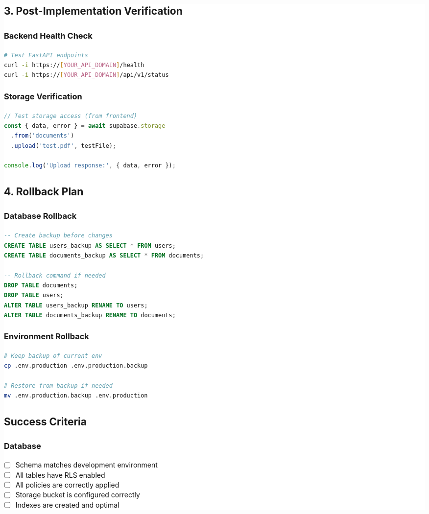 ## 3. Post-Implementation Verification

### Backend Health Check
```bash
# Test FastAPI endpoints
curl -i https://[YOUR_API_DOMAIN]/health
curl -i https://[YOUR_API_DOMAIN]/api/v1/status
```

### Storage Verification
```typescript
// Test storage access (from frontend)
const { data, error } = await supabase.storage
  .from('documents')
  .upload('test.pdf', testFile);

console.log('Upload response:', { data, error });
```

## 4. Rollback Plan

### Database Rollback
```sql
-- Create backup before changes
CREATE TABLE users_backup AS SELECT * FROM users;
CREATE TABLE documents_backup AS SELECT * FROM documents;

-- Rollback command if needed
DROP TABLE documents;
DROP TABLE users;
ALTER TABLE users_backup RENAME TO users;
ALTER TABLE documents_backup RENAME TO documents;
```

### Environment Rollback
```bash
# Keep backup of current env
cp .env.production .env.production.backup

# Restore from backup if needed
mv .env.production.backup .env.production
```

## Success Criteria

### Database
- [ ] Schema matches development environment
- [ ] All tables have RLS enabled
- [ ] All policies are correctly applied
- [ ] Storage bucket is configured correctly
- [ ] Indexes are created and optimal
